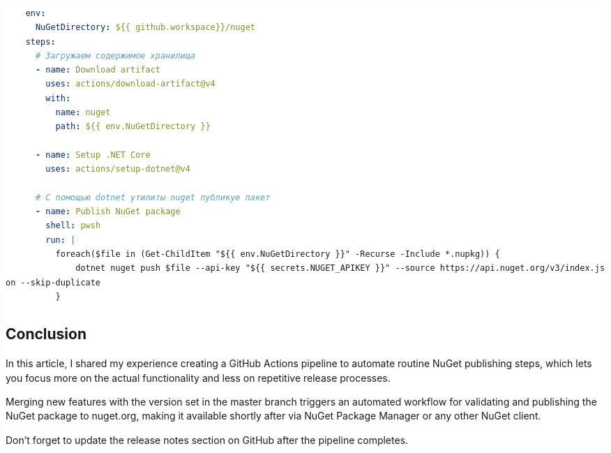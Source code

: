 ```yaml
    env:
      NuGetDirectory: ${{ github.workspace}}/nuget
    steps:
      # Загружаем содержимое хранилища
      - name: Download artifact
        uses: actions/download-artifact@v4
        with:
          name: nuget
          path: ${{ env.NuGetDirectory }}

      - name: Setup .NET Core
        uses: actions/setup-dotnet@v4

      # С помощью dotnet утилиты nuget публикуе пакет
      - name: Publish NuGet package
        shell: pwsh
        run: |
          foreach($file in (Get-ChildItem "${{ env.NuGetDirectory }}" -Recurse -Include *.nupkg)) {
              dotnet nuget push $file --api-key "${{ secrets.NUGET_APIKEY }}" --source https://api.nuget.org/v3/index.json --skip-duplicate
          }
```

## Conclusion

In this article, I shared my experience creating a GitHub Actions pipeline to automate routine NuGet publishing steps, which lets you focus more on the actual functionality and less on repetitive release processes.

Merging new features with the version set in the master branch triggers an automated workflow for validating and publishing the NuGet package to nuget.org, making it available shortly after via NuGet Package Manager or any other NuGet client.

Don’t forget to update the release notes section on GitHub after the pipeline completes.
